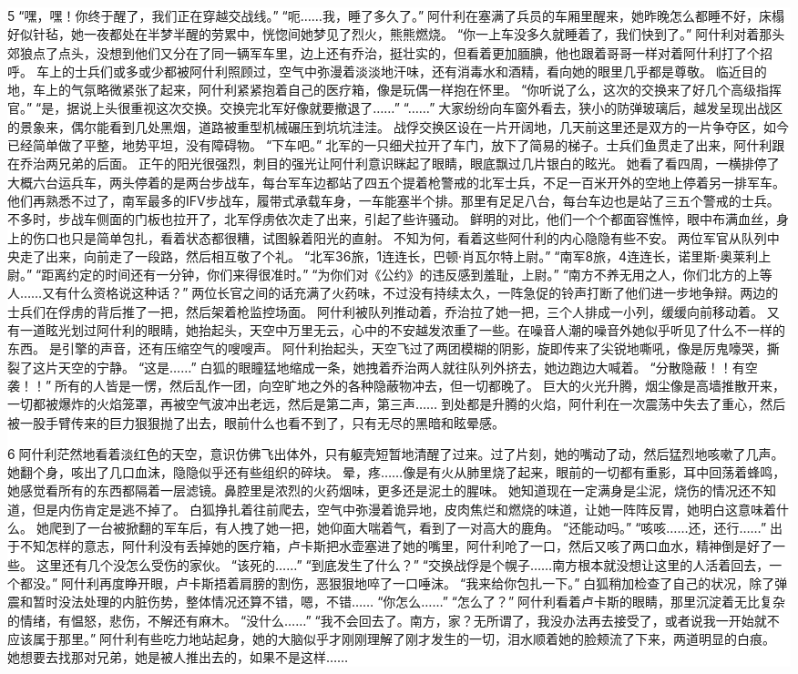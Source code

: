 
5
“嘿，嘿！你终于醒了，我们正在穿越交战线。”
“呃……我，睡了多久了。”
阿什利在塞满了兵员的车厢里醒来，她昨晚怎么都睡不好，床榻好似针毡，她一夜都处在半梦半醒的劳累中，恍惚间她梦见了烈火，熊熊燃烧。
“你一上车没多久就睡着了，我们快到了。”
阿什利对着那头郊狼点了点头，没想到他们又分在了同一辆军车里，边上还有乔治，挺壮实的，但看着更加腼腆，他也跟着哥哥一样对着阿什利打了个招呼。
车上的士兵们或多或少都被阿什利照顾过，空气中弥漫着淡淡地汗味，还有消毒水和酒精，看向她的眼里几乎都是尊敬。
临近目的地，车上的气氛略微紧张了起来，阿什利紧紧抱着自己的医疗箱，像是玩偶一样抱在怀里。
“你听说了么，这次的交换来了好几个高级指挥官。”
“是，据说上头很重视这次交换。交换完北军好像就要撤退了……”
“……”
大家纷纷向车窗外看去，狭小的防弹玻璃后，越发呈现出战区的景象来，偶尔能看到几处黑烟，道路被重型机械碾压到坑坑洼洼。
战俘交换区设在一片开阔地，几天前这里还是双方的一片争夺区，如今已经简单做了平整，地势平坦，没有障碍物。
“下车吧。”
北军的一只细犬拉开了车门，放下了简易的梯子。士兵们鱼贯走了出来，阿什利跟在乔治两兄弟的后面。
正午的阳光很强烈，刺目的强光让阿什利意识眯起了眼睛，眼底飘过几片银白的眩光。
她看了看四周，一横排停了大概六台运兵车，两头停着的是两台步战车，每台军车边都站了四五个提着枪警戒的北军士兵，不足一百米开外的空地上停着另一排军车。
他们再熟悉不过了，南军最多的IFV步战车，履带式承载车身，一车能塞半个排。那里有足足八台，每台车边也是站了三五个警戒的士兵。
不多时，步战车侧面的门板也拉开了，北军俘虏依次走了出来，引起了些许骚动。
鲜明的对比，他们一个个都面容憔悴，眼中布满血丝，身上的伤口也只是简单包扎，看着状态都很糟，试图躲着阳光的直射。
不知为何，看着这些阿什利的内心隐隐有些不安。
两位军官从队列中央走了出来，向前走了一段路，然后相互敬了个礼。
“北军36旅，1连连长，巴顿·肖瓦尔特上尉。”
“南军8旅，4连连长，诺里斯·奥莱利上尉。”
“距离约定的时间还有一分钟，你们来得很准时。”
“为你们对《公约》的违反感到羞耻，上尉。”
“南方不养无用之人，你们北方的上等人……又有什么资格说这种话？”
两位长官之间的话充满了火药味，不过没有持续太久，一阵急促的铃声打断了他们进一步地争辩。两边的士兵们在俘虏的背后推了一把，然后架着枪监控场面。
阿什利被队列推动着，乔治拉了她一把，三个人排成一小列，缓缓向前移动着。
又有一道眩光划过阿什利的眼睛，她抬起头，天空中万里无云，心中的不安越发浓重了一些。在噪音人潮的噪音外她似乎听见了什么不一样的东西。
是引擎的声音，还有压缩空气的嗖嗖声。
阿什利抬起头，天空飞过了两团模糊的阴影，旋即传来了尖锐地嘶吼，像是厉鬼嚎哭，撕裂了这片天空的宁静。
“这是……”
白狐的眼瞳猛地缩成一条，她拽着乔治两人就往队列外挤去，她边跑边大喊着。
“分散隐蔽！！有空袭！！”
所有的人皆是一愣，然后乱作一团，向空旷地之外的各种隐蔽物冲去，但一切都晚了。
巨大的火光升腾，烟尘像是高墙推散开来，一切都被爆炸的火焰笼罩，再被空气波冲出老远，然后是第二声，第三声……
到处都是升腾的火焰，阿什利在一次震荡中失去了重心，然后被一股手臂传来的巨力狠狠抛了出去，眼前什么也看不到了，只有无尽的黑暗和眩晕感。


6
阿什利茫然地看着淡红色的天空，意识仿佛飞出体外，只有躯壳短暂地清醒了过来。过了片刻，她的嘴动了动，然后猛烈地咳嗽了几声。
她翻个身，咳出了几口血沫，隐隐似乎还有些组织的碎块。
晕，疼……像是有火从肺里烧了起来，眼前的一切都有重影，耳中回荡着蜂鸣，她感觉看所有的东西都隔着一层滤镜。鼻腔里是浓烈的火药烟味，更多还是泥土的腥味。
她知道现在一定满身是尘泥，烧伤的情况还不知道，但是内伤肯定是逃不掉了。
白狐挣扎着往前爬去，空气中弥漫着诡异地，皮肉焦烂和燃烧的味道，让她一阵阵反胃，她明白这意味着什么。
她爬到了一台被掀翻的军车后，有人拽了她一把，她仰面大喘着气，看到了一对高大的鹿角。
“还能动吗。”
“咳咳……还，还行……”
出于不知怎样的意志，阿什利没有丢掉她的医疗箱，卢卡斯把水壶塞进了她的嘴里，阿什利呛了一口，然后又咳了两口血水，精神倒是好了一些。
这里还有几个没怎么受伤的家伙。
“该死的……”
“到底发生了什么？”
“交换战俘是个幌子……南方根本就没想让这里的人活着回去，一个都没。”
阿什利再度睁开眼，卢卡斯捂着肩膀的割伤，恶狠狠地啐了一口唾沫。
“我来给你包扎一下。”
白狐稍加检查了自己的状况，除了弹震和暂时没法处理的内脏伤势，整体情况还算不错，嗯，不错……
“你怎么……”
“怎么了？”
阿什利看着卢卡斯的眼睛，那里沉淀着无比复杂的情绪，有愠怒，悲伤，不解还有麻木。
“没什么……”
“我不会回去了。南方，家？无所谓了，我没办法再去接受了，或者说我一开始就不应该属于那里。”
阿什利有些吃力地站起身，她的大脑似乎才刚刚理解了刚才发生的一切，泪水顺着她的脸颊流了下来，两道明显的白痕。
她想要去找那对兄弟，她是被人推出去的，如果不是这样……
